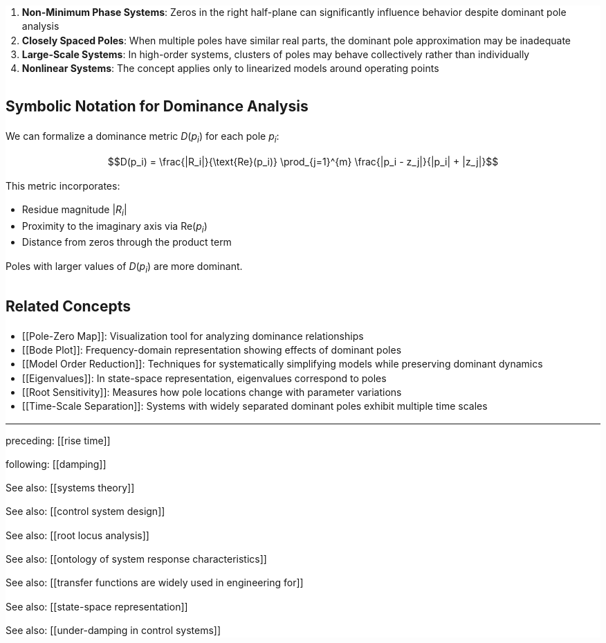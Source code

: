 1. **Non-Minimum Phase Systems**: Zeros in the right half-plane can significantly influence behavior despite dominant pole analysis
2. **Closely Spaced Poles**: When multiple poles have similar real parts, the dominant pole approximation may be inadequate
3. **Large-Scale Systems**: In high-order systems, clusters of poles may behave collectively rather than individually
4. **Nonlinear Systems**: The concept applies only to linearized models around operating points

## Symbolic Notation for Dominance Analysis

We can formalize a dominance metric $D(p_i)$ for each pole $p_i$:

$$D(p_i) = \frac{|R_i|}{\text{Re}(p_i)} \prod_{j=1}^{m} \frac{|p_i - z_j|}{|p_i| + |z_j|}$$

This metric incorporates:
- Residue magnitude $|R_i|$
- Proximity to the imaginary axis via $\text{Re}(p_i)$
- Distance from zeros through the product term

Poles with larger values of $D(p_i)$ are more dominant.

## Related Concepts

- [[Pole-Zero Map]]: Visualization tool for analyzing dominance relationships
- [[Bode Plot]]: Frequency-domain representation showing effects of dominant poles
- [[Model Order Reduction]]: Techniques for systematically simplifying models while preserving dominant dynamics
- [[Eigenvalues]]: In state-space representation, eigenvalues correspond to poles
- [[Root Sensitivity]]: Measures how pole locations change with parameter variations
- [[Time-Scale Separation]]: Systems with widely separated dominant poles exhibit multiple time scales


---

preceding: [[rise time]]  


following: [[damping]]

See also: [[systems theory]]


See also: [[control system design]]


See also: [[root locus analysis]]


See also: [[ontology of system response characteristics]]


See also: [[transfer functions are widely used in engineering for]]


See also: [[state-space representation]]


See also: [[under-damping in control systems]]